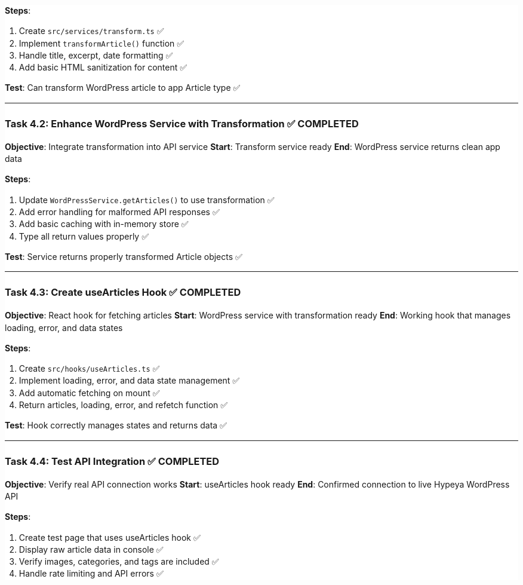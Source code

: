 **Steps**:

1. Create `src/services/transform.ts` ✅
2. Implement `transformArticle()` function ✅
3. Handle title, excerpt, date formatting ✅
4. Add basic HTML sanitization for content ✅

**Test**: Can transform WordPress article to app Article type ✅

---

### Task 4.2: Enhance WordPress Service with Transformation ✅ COMPLETED

**Objective**: Integrate transformation into API service
**Start**: Transform service ready
**End**: WordPress service returns clean app data

**Steps**:

1. Update `WordPressService.getArticles()` to use transformation ✅
2. Add error handling for malformed API responses ✅
3. Add basic caching with in-memory store ✅
4. Type all return values properly ✅

**Test**: Service returns properly transformed Article objects ✅

---

### Task 4.3: Create useArticles Hook ✅ COMPLETED

**Objective**: React hook for fetching articles
**Start**: WordPress service with transformation ready
**End**: Working hook that manages loading, error, and data states

**Steps**:

1. Create `src/hooks/useArticles.ts` ✅
2. Implement loading, error, and data state management ✅
3. Add automatic fetching on mount ✅
4. Return articles, loading, error, and refetch function ✅

**Test**: Hook correctly manages states and returns data ✅

---

### Task 4.4: Test API Integration ✅ COMPLETED

**Objective**: Verify real API connection works
**Start**: useArticles hook ready
**End**: Confirmed connection to live Hypeya WordPress API

**Steps**:

1. Create test page that uses useArticles hook ✅
2. Display raw article data in console ✅
3. Verify images, categories, and tags are included ✅
4. Handle rate limiting and API errors ✅
